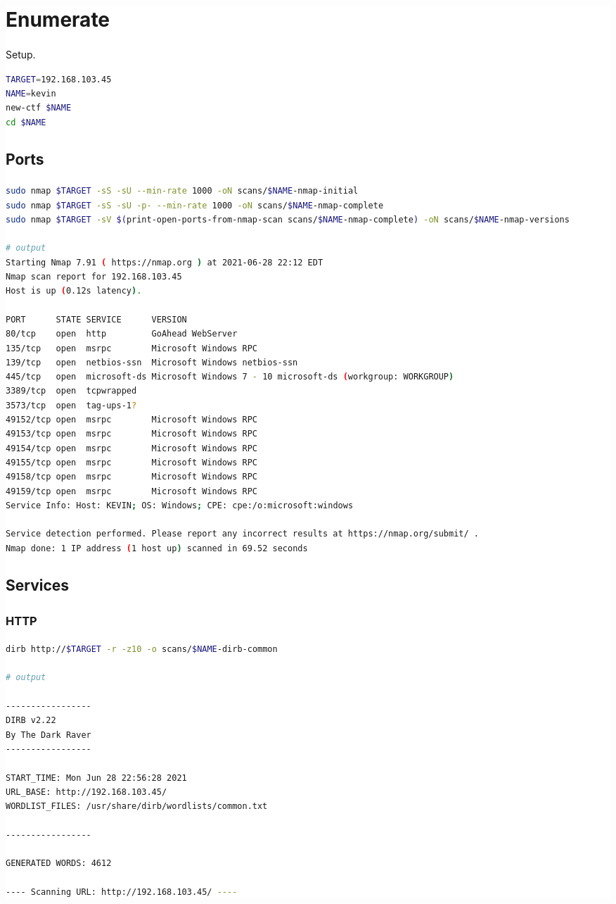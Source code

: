 # Enumerate
Setup.
```bash
TARGET=192.168.103.45
NAME=kevin
new-ctf $NAME
cd $NAME
```

## Ports
```bash
sudo nmap $TARGET -sS -sU --min-rate 1000 -oN scans/$NAME-nmap-initial
sudo nmap $TARGET -sS -sU -p- --min-rate 1000 -oN scans/$NAME-nmap-complete
sudo nmap $TARGET -sV $(print-open-ports-from-nmap-scan scans/$NAME-nmap-complete) -oN scans/$NAME-nmap-versions

# output
Starting Nmap 7.91 ( https://nmap.org ) at 2021-06-28 22:12 EDT
Nmap scan report for 192.168.103.45
Host is up (0.12s latency).

PORT      STATE SERVICE      VERSION
80/tcp    open  http         GoAhead WebServer
135/tcp   open  msrpc        Microsoft Windows RPC
139/tcp   open  netbios-ssn  Microsoft Windows netbios-ssn
445/tcp   open  microsoft-ds Microsoft Windows 7 - 10 microsoft-ds (workgroup: WORKGROUP)
3389/tcp  open  tcpwrapped
3573/tcp  open  tag-ups-1?
49152/tcp open  msrpc        Microsoft Windows RPC
49153/tcp open  msrpc        Microsoft Windows RPC
49154/tcp open  msrpc        Microsoft Windows RPC
49155/tcp open  msrpc        Microsoft Windows RPC
49158/tcp open  msrpc        Microsoft Windows RPC
49159/tcp open  msrpc        Microsoft Windows RPC
Service Info: Host: KEVIN; OS: Windows; CPE: cpe:/o:microsoft:windows

Service detection performed. Please report any incorrect results at https://nmap.org/submit/ .
Nmap done: 1 IP address (1 host up) scanned in 69.52 seconds
```

## Services
### HTTP
```bash
dirb http://$TARGET -r -z10 -o scans/$NAME-dirb-common

# output

-----------------
DIRB v2.22    
By The Dark Raver
-----------------

START_TIME: Mon Jun 28 22:56:28 2021
URL_BASE: http://192.168.103.45/
WORDLIST_FILES: /usr/share/dirb/wordlists/common.txt

-----------------

GENERATED WORDS: 4612                                                          

---- Scanning URL: http://192.168.103.45/ ----
```